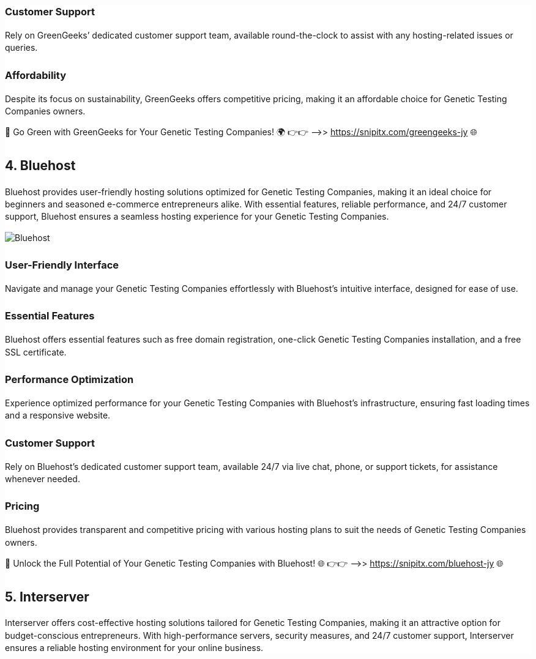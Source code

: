 ### Customer Support
Rely on GreenGeeks’ dedicated customer support team, available round-the-clock to assist with any hosting-related issues or queries.

### Affordability
Despite its focus on sustainability, GreenGeeks offers competitive pricing, making it an affordable choice for Genetic Testing Companies owners.

🌿 Go Green with GreenGeeks for Your Genetic Testing Companies! 🌍
👉👉 -->> https://snipitx.com/greengeeks-jy 🌐

## 4. Bluehost

Bluehost provides user-friendly hosting solutions optimized for Genetic Testing Companies, making it an ideal choice for beginners and seasoned e-commerce entrepreneurs alike. With essential features, reliable performance, and 24/7 customer support, Bluehost ensures a seamless hosting experience for your Genetic Testing Companies.

![Bluehost](https://i.imgur.com/PasFF9E.jpeg "Bluehost Hosting")

### User-Friendly Interface
Navigate and manage your Genetic Testing Companies effortlessly with Bluehost’s intuitive interface, designed for ease of use.

### Essential Features
Bluehost offers essential features such as free domain registration, one-click Genetic Testing Companies installation, and a free SSL certificate.

### Performance Optimization
Experience optimized performance for your Genetic Testing Companies with Bluehost’s infrastructure, ensuring fast loading times and a responsive website.

### Customer Support
Rely on Bluehost’s dedicated customer support team, available 24/7 via live chat, phone, or support tickets, for assistance whenever needed.

### Pricing
Bluehost provides transparent and competitive pricing with various hosting plans to suit the needs of Genetic Testing Companies owners.

🚀 Unlock the Full Potential of Your Genetic Testing Companies with Bluehost! 🌐
👉👉 -->> https://snipitx.com/bluehost-jy 🌐

## 5. Interserver

Interserver offers cost-effective hosting solutions tailored for Genetic Testing Companies, making it an attractive option for budget-conscious entrepreneurs. With high-performance servers, security measures, and 24/7 customer support, Interserver ensures a reliable hosting environment for your online business.

